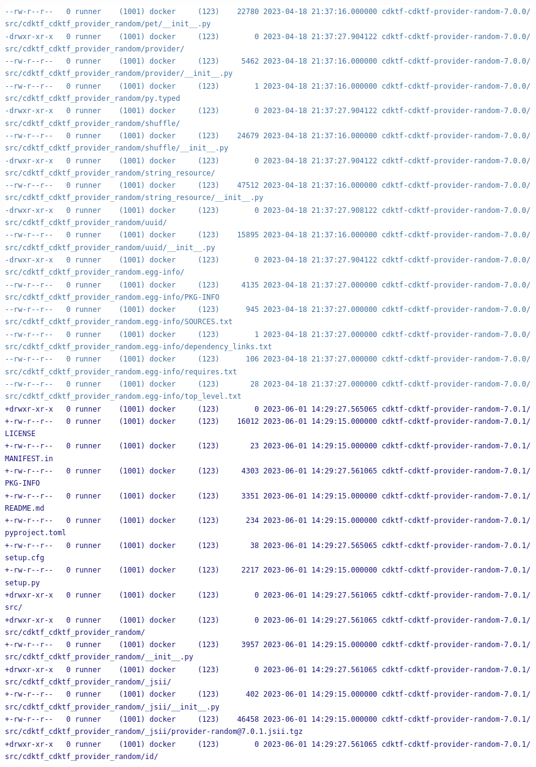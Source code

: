 ```diff
--rw-r--r--   0 runner    (1001) docker     (123)    22780 2023-04-18 21:37:16.000000 cdktf-cdktf-provider-random-7.0.0/src/cdktf_cdktf_provider_random/pet/__init__.py
-drwxr-xr-x   0 runner    (1001) docker     (123)        0 2023-04-18 21:37:27.904122 cdktf-cdktf-provider-random-7.0.0/src/cdktf_cdktf_provider_random/provider/
--rw-r--r--   0 runner    (1001) docker     (123)     5462 2023-04-18 21:37:16.000000 cdktf-cdktf-provider-random-7.0.0/src/cdktf_cdktf_provider_random/provider/__init__.py
--rw-r--r--   0 runner    (1001) docker     (123)        1 2023-04-18 21:37:16.000000 cdktf-cdktf-provider-random-7.0.0/src/cdktf_cdktf_provider_random/py.typed
-drwxr-xr-x   0 runner    (1001) docker     (123)        0 2023-04-18 21:37:27.904122 cdktf-cdktf-provider-random-7.0.0/src/cdktf_cdktf_provider_random/shuffle/
--rw-r--r--   0 runner    (1001) docker     (123)    24679 2023-04-18 21:37:16.000000 cdktf-cdktf-provider-random-7.0.0/src/cdktf_cdktf_provider_random/shuffle/__init__.py
-drwxr-xr-x   0 runner    (1001) docker     (123)        0 2023-04-18 21:37:27.904122 cdktf-cdktf-provider-random-7.0.0/src/cdktf_cdktf_provider_random/string_resource/
--rw-r--r--   0 runner    (1001) docker     (123)    47512 2023-04-18 21:37:16.000000 cdktf-cdktf-provider-random-7.0.0/src/cdktf_cdktf_provider_random/string_resource/__init__.py
-drwxr-xr-x   0 runner    (1001) docker     (123)        0 2023-04-18 21:37:27.908122 cdktf-cdktf-provider-random-7.0.0/src/cdktf_cdktf_provider_random/uuid/
--rw-r--r--   0 runner    (1001) docker     (123)    15895 2023-04-18 21:37:16.000000 cdktf-cdktf-provider-random-7.0.0/src/cdktf_cdktf_provider_random/uuid/__init__.py
-drwxr-xr-x   0 runner    (1001) docker     (123)        0 2023-04-18 21:37:27.904122 cdktf-cdktf-provider-random-7.0.0/src/cdktf_cdktf_provider_random.egg-info/
--rw-r--r--   0 runner    (1001) docker     (123)     4135 2023-04-18 21:37:27.000000 cdktf-cdktf-provider-random-7.0.0/src/cdktf_cdktf_provider_random.egg-info/PKG-INFO
--rw-r--r--   0 runner    (1001) docker     (123)      945 2023-04-18 21:37:27.000000 cdktf-cdktf-provider-random-7.0.0/src/cdktf_cdktf_provider_random.egg-info/SOURCES.txt
--rw-r--r--   0 runner    (1001) docker     (123)        1 2023-04-18 21:37:27.000000 cdktf-cdktf-provider-random-7.0.0/src/cdktf_cdktf_provider_random.egg-info/dependency_links.txt
--rw-r--r--   0 runner    (1001) docker     (123)      106 2023-04-18 21:37:27.000000 cdktf-cdktf-provider-random-7.0.0/src/cdktf_cdktf_provider_random.egg-info/requires.txt
--rw-r--r--   0 runner    (1001) docker     (123)       28 2023-04-18 21:37:27.000000 cdktf-cdktf-provider-random-7.0.0/src/cdktf_cdktf_provider_random.egg-info/top_level.txt
+drwxr-xr-x   0 runner    (1001) docker     (123)        0 2023-06-01 14:29:27.565065 cdktf-cdktf-provider-random-7.0.1/
+-rw-r--r--   0 runner    (1001) docker     (123)    16012 2023-06-01 14:29:15.000000 cdktf-cdktf-provider-random-7.0.1/LICENSE
+-rw-r--r--   0 runner    (1001) docker     (123)       23 2023-06-01 14:29:15.000000 cdktf-cdktf-provider-random-7.0.1/MANIFEST.in
+-rw-r--r--   0 runner    (1001) docker     (123)     4303 2023-06-01 14:29:27.561065 cdktf-cdktf-provider-random-7.0.1/PKG-INFO
+-rw-r--r--   0 runner    (1001) docker     (123)     3351 2023-06-01 14:29:15.000000 cdktf-cdktf-provider-random-7.0.1/README.md
+-rw-r--r--   0 runner    (1001) docker     (123)      234 2023-06-01 14:29:15.000000 cdktf-cdktf-provider-random-7.0.1/pyproject.toml
+-rw-r--r--   0 runner    (1001) docker     (123)       38 2023-06-01 14:29:27.565065 cdktf-cdktf-provider-random-7.0.1/setup.cfg
+-rw-r--r--   0 runner    (1001) docker     (123)     2217 2023-06-01 14:29:15.000000 cdktf-cdktf-provider-random-7.0.1/setup.py
+drwxr-xr-x   0 runner    (1001) docker     (123)        0 2023-06-01 14:29:27.561065 cdktf-cdktf-provider-random-7.0.1/src/
+drwxr-xr-x   0 runner    (1001) docker     (123)        0 2023-06-01 14:29:27.561065 cdktf-cdktf-provider-random-7.0.1/src/cdktf_cdktf_provider_random/
+-rw-r--r--   0 runner    (1001) docker     (123)     3957 2023-06-01 14:29:15.000000 cdktf-cdktf-provider-random-7.0.1/src/cdktf_cdktf_provider_random/__init__.py
+drwxr-xr-x   0 runner    (1001) docker     (123)        0 2023-06-01 14:29:27.561065 cdktf-cdktf-provider-random-7.0.1/src/cdktf_cdktf_provider_random/_jsii/
+-rw-r--r--   0 runner    (1001) docker     (123)      402 2023-06-01 14:29:15.000000 cdktf-cdktf-provider-random-7.0.1/src/cdktf_cdktf_provider_random/_jsii/__init__.py
+-rw-r--r--   0 runner    (1001) docker     (123)    46458 2023-06-01 14:29:15.000000 cdktf-cdktf-provider-random-7.0.1/src/cdktf_cdktf_provider_random/_jsii/provider-random@7.0.1.jsii.tgz
+drwxr-xr-x   0 runner    (1001) docker     (123)        0 2023-06-01 14:29:27.561065 cdktf-cdktf-provider-random-7.0.1/src/cdktf_cdktf_provider_random/id/
```